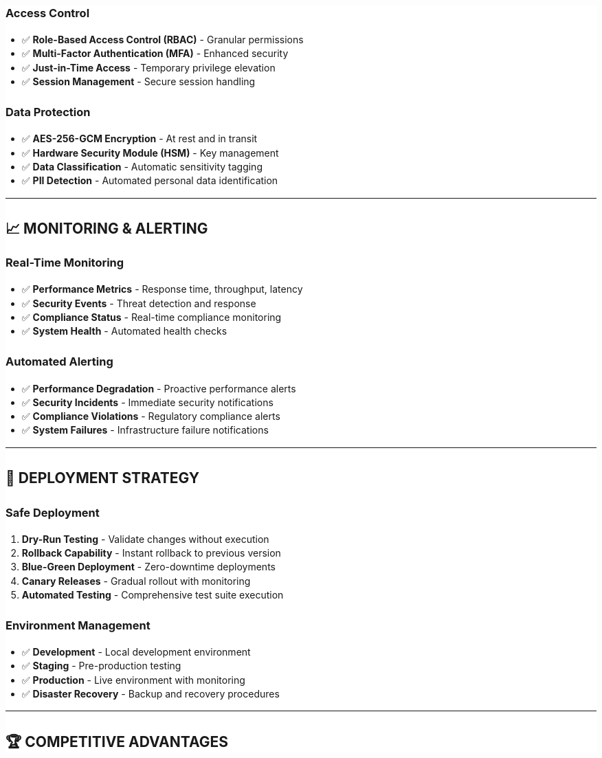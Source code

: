 ### **Access Control**
- ✅ **Role-Based Access Control (RBAC)** - Granular permissions
- ✅ **Multi-Factor Authentication (MFA)** - Enhanced security
- ✅ **Just-in-Time Access** - Temporary privilege elevation
- ✅ **Session Management** - Secure session handling

### **Data Protection**
- ✅ **AES-256-GCM Encryption** - At rest and in transit
- ✅ **Hardware Security Module (HSM)** - Key management
- ✅ **Data Classification** - Automatic sensitivity tagging
- ✅ **PII Detection** - Automated personal data identification

---

## 📈 **MONITORING & ALERTING**

### **Real-Time Monitoring**
- ✅ **Performance Metrics** - Response time, throughput, latency
- ✅ **Security Events** - Threat detection and response
- ✅ **Compliance Status** - Real-time compliance monitoring
- ✅ **System Health** - Automated health checks

### **Automated Alerting**
- ✅ **Performance Degradation** - Proactive performance alerts
- ✅ **Security Incidents** - Immediate security notifications
- ✅ **Compliance Violations** - Regulatory compliance alerts
- ✅ **System Failures** - Infrastructure failure notifications

---

## 🎯 **DEPLOYMENT STRATEGY**

### **Safe Deployment**
1. **Dry-Run Testing** - Validate changes without execution
2. **Rollback Capability** - Instant rollback to previous version
3. **Blue-Green Deployment** - Zero-downtime deployments
4. **Canary Releases** - Gradual rollout with monitoring
5. **Automated Testing** - Comprehensive test suite execution

### **Environment Management**
- ✅ **Development** - Local development environment
- ✅ **Staging** - Pre-production testing
- ✅ **Production** - Live environment with monitoring
- ✅ **Disaster Recovery** - Backup and recovery procedures

---

## 🏆 **COMPETITIVE ADVANTAGES**
